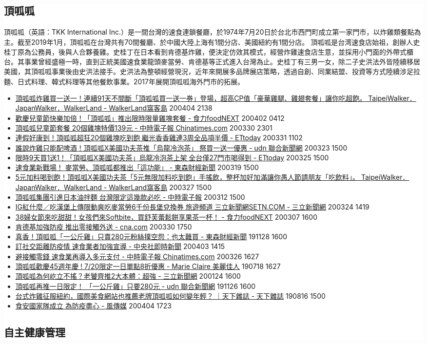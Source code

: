 ## 頂呱呱

頂呱呱（英語：TKK International Inc.）是一間台灣的速食連鎖餐廳，於1974年7月20日於台北市西門町成立第一家門市，以炸雞類餐點為主。截至2019年1月，頂呱呱在台灣共有70間餐廳、於中國大陸上海有1間分店、美國紐約有1間分店。
頂呱呱是台湾速食店始祖，創辦人史桂丁原為公務員，後與人合夥養雞。史桂丁在日本看到肯德基炸雞，便決定仿效其模式，經營炸雞速食店生意，並採用小門面的外帶式櫃台。其事業曾經盛極一時，直到正統美國速食業龍頭麥當勞、肯德基等正式進入台灣為止。史桂丁有三男一女，除二子史洪法外皆陸續移居美國，其頂呱呱事業後由史洪法接手。史洪法為整頓經營現況，近年來開展多品牌展店策略，透過自創、同業結盟、投資等方式陸續涉足拉麵、日式料理、韓式料理等其他餐飲事業。2017年展開頂呱呱海外門市的拓展。
- [頂呱呱炸雞買一送一！連續91天不間斷「頂呱呱買一送一券」登場，超高CP值「豪華雞腿、雞翅套餐」讓你吃超飽。 TaipeiWalker．JapanWalker．WalkerLand - WalkerLand窩客島](https://www.walkerland.com.tw/subject/view/257015 "頂呱呱炸雞買一送一！連續91天不間斷「頂呱呱買一送一券」登場，超高CP值「豪華雞腿、雞翅套餐」讓你吃超飽。 TaipeiWalker．JapanWalker．WalkerLand - WalkerLand窩客島") 200404 2138
- [歡慶兒童節快樂加倍！「頂呱呱」推出限時限量雞塊套餐 - 食力foodNEXT](https://www.foodnext.net/life/recipes/lunch/paper/5616432265 "歡慶兒童節快樂加倍！「頂呱呱」推出限時限量雞塊套餐 - 食力foodNEXT") 200402 0412
- [頂呱呱兒童節套餐 20個雞塊特價139元 - 中時電子報 Chinatimes.com](https://www.chinatimes.com/realtimenews/20200330005663-260415 "頂呱呱兒童節套餐 20個雞塊特價139元 - 中時電子報 Chinatimes.com") 200330 2301
- [連假好康到！頂呱呱超狂20個雞塊吃到飽 繼光香香雞連3周全品項半價 - ETtoday](https://travel.ettoday.net/article/1680548.htm "連假好康到！頂呱呱超狂20個雞塊吃到飽 繼光香香雞連3周全品項半價 - ETtoday") 200331 1102
- [誰說炸雞只能配啤酒！頂呱呱X美國功夫茶推「烏龍冷泡茶」 祭買一送一優惠 - udn 聯合新聞網](https://udn.com/news/story/7186/4437033 "誰說炸雞只能配啤酒！頂呱呱X美國功夫茶推「烏龍冷泡茶」 祭買一送一優惠 - udn 聯合新聞網") 200323 1500
- [限時9天買1送1！「頂呱呱X美國功夫茶」烏龍冷泡茶上架 全台僅27門市喝得到 - ETtoday](https://travel.ettoday.net/article/1675661.htm "限時9天買1送1！「頂呱呱X美國功夫茶」烏龍冷泡茶上架 全台僅27門市喝得到 - ETtoday") 200325 1500
- [速食業新戰場！ 麥當勞、頂呱呱都推出「這功能」 - 東森財經新聞](https://fnc.ebc.net.tw/FncNews/business/116668 "速食業新戰場！ 麥當勞、頂呱呱都推出「這功能」 - 東森財經新聞") 200319 1500
- [5元加料喝到飽！頂呱呱X美國功夫茶「5元無限加料吃到飽」手搖飲，整杯加好加滿讓你愚人節請朋友「吃飲料」。 TaipeiWalker．JapanWalker．WalkerLand - WalkerLand窩客島](https://www.walkerland.com.tw/subject/view/256289 "5元加料喝到飽！頂呱呱X美國功夫茶「5元無限加料吃到飽」手搖飲，整杯加好加滿讓你愚人節請朋友「吃飲料」。 TaipeiWalker．JapanWalker．WalkerLand - WalkerLand窩客島") 200327 1500
- [頂呱呱集團引進日本油拌麵 台灣限定這幾款必吃 - 中時電子報](https://www.chinatimes.com/fashion/20200312006063-263907 "頂呱呱集團引進日本油拌麵 台灣限定這幾款必吃 - 中時電子報") 200312 1500
- [IG紅什麼／吃漢堡上傳限動爽吃麥當勞6千份長堡兌換券 旅遊頻道 三立新聞網SETN.COM - 三立新聞網](https://travel.setn.com/News/713357 "IG紅什麼／吃漢堡上傳限動爽吃麥當勞6千份長堡兌換券 旅遊頻道 三立新聞網SETN.COM - 三立新聞網") 200324 1419
- [38婦女節來吃甜甜！女孩們來Softbite，買舒芙蕾鬆餅享果茶一杯！ - 食力foodNEXT](https://www.foodnext.net/life/recipes/dessert/paper/5975419330 "38婦女節來吃甜甜！女孩們來Softbite，買舒芙蕾鬆餅享果茶一杯！ - 食力foodNEXT") 200307 1600
- [肯德基加強防疫 推出零接觸外送 - cna.com](https://www.cna.com.tw/news/ahel/202003300284.aspx "肯德基加強防疫 推出零接觸外送 - cna.com") 200330 1750
- [真香！頂呱呱「一公斤雞」只賣280元粉絲撲空怨：也太難買 - 東森財經新聞](https://fnc.ebc.net.tw/FncNews/life/107581 "真香！頂呱呱「一公斤雞」只賣280元粉絲撲空怨：也太難買 - 東森財經新聞") 191128 1600
- [訂社交距離防疫情 速食業者加強宣導 - 中央社即時新聞](https://www.cna.com.tw/news/ahel/202004030116.aspx "訂社交距離防疫情 速食業者加強宣導 - 中央社即時新聞") 200403 1415
- [避接觸零錢 速食業再導入多元支付 - 中時電子報 Chinatimes.com](https://www.chinatimes.com/realtimenews/20200326004012-260405 "避接觸零錢 速食業再導入多元支付 - 中時電子報 Chinatimes.com") 200326 1627
- [頂呱呱歡慶45週年慶 ! 7/20限定一日單點8折優惠 - Marie Claire 美麗佳人](https://www.marieclaire.com.tw/lifestyle/taste/43792 "頂呱呱歡慶45週年慶 ! 7/20限定一日單點8折優惠 - Marie Claire 美麗佳人") 190718 1627
- [頂呱呱為何屹立不搖？老饕齊推2大本體：超強 - 三立新聞網](https://travel.setn.com/News/678197 "頂呱呱為何屹立不搖？老饕齊推2大本體：超強 - 三立新聞網") 200124 1600
- [頂呱呱再推一日限定！ 「一公斤雞」只要280元 - udn 聯合新聞網](https://udn.com/news/story/7270/4188261 "頂呱呱再推一日限定！ 「一公斤雞」只要280元 - udn 聯合新聞網") 191126 1600
- [台式炸雞征服紐約，國際美食網站也推薦老牌頂呱呱如何變年輕？ ｜天下雜誌 - 天下雜誌](https://www.cw.com.tw/article/article.action?id=5096481 "台式炸雞征服紐約，國際美食網站也推薦老牌頂呱呱如何變年輕？ ｜天下雜誌 - 天下雜誌") 190816 1500
- [食安國家隊成立 為防疫盡心 - 風傳媒](https://www.storm.mg/localarticle/2483197 "食安國家隊成立 為防疫盡心 - 風傳媒") 200404 1723

## 自主健康管理
